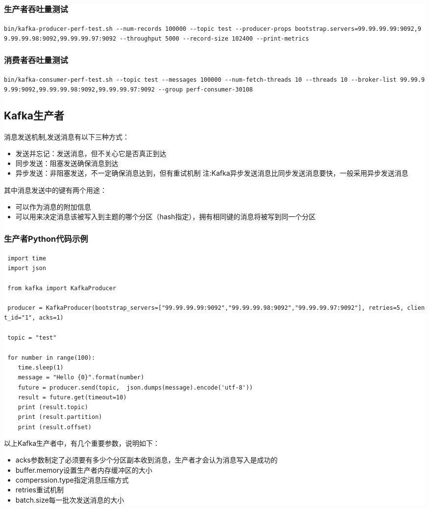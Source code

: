 ```
```
### 生产者吞吐量测试
```
bin/kafka-producer-perf-test.sh --num-records 100000 --topic test --producer-props bootstrap.servers=99.99.99.99:9092,99.99.99.98:9092,99.99.99.97:9092 --throughput 5000 --record-size 102400 --print-metrics
```
### 消费者吞吐量测试
```
bin/kafka-consumer-perf-test.sh --topic test --messages 100000 --num-fetch-threads 10 --threads 10 --broker-list 99.99.99.99:9092,99.99.99.98:9092,99.99.99.97:9092 --group perf-consumer-30108
```

## Kafka生产者
消息发送机制,发送消息有以下三种方式：
* 发送并忘记：发送消息，但不关心它是否真正到达
* 同步发送：阻塞发送确保消息到达
* 异步发送：非阻塞发送，不一定确保消息达到，但有重试机制
注:Kafka异步发送消息比同步发送消息要快，一般采用异步发送消息

其中消息发送中的键有两个用途：
* 可以作为消息的附加信息
* 可以用来决定消息该被写入到主题的哪个分区（hash指定），拥有相同键的消息将被写到同一个分区

### 生产者Python代码示例
```
 import time
 import json

 from kafka import KafkaProducer
 
 producer = KafkaProducer(bootstrap_servers=["99.99.99.99:9092","99.99.99.98:9092","99.99.99.97:9092"], retries=5, client_id="1", acks=1)
 
 topic = "test"
 
 for number in range(100):
    time.sleep(1)
    message = "Hello {0}".format(number)
    future = producer.send(topic,  json.dumps(message).encode('utf-8'))
    result = future.get(timeout=10)
    print (result.topic)
    print (result.partition)
    print (result.offset)
```
以上Kafka生产者中，有几个重要参数，说明如下：
* acks参数制定了必须要有多少个分区副本收到消息，生产者才会认为消息写入是成功的
* buffer.memory设置生产者内存缓冲区的大小
* comperssion.type指定消息压缩方式
* retries重试机制
* batch.size每一批次发送消息的大小
